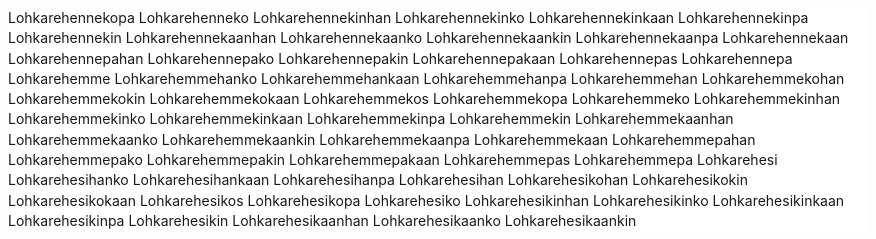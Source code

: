 Lohkarehennekopa
Lohkarehenneko
Lohkarehennekinhan
Lohkarehennekinko
Lohkarehennekinkaan
Lohkarehennekinpa
Lohkarehennekin
Lohkarehennekaanhan
Lohkarehennekaanko
Lohkarehennekaankin
Lohkarehennekaanpa
Lohkarehennekaan
Lohkarehennepahan
Lohkarehennepako
Lohkarehennepakin
Lohkarehennepakaan
Lohkarehennepas
Lohkarehennepa
Lohkarehemme
Lohkarehemmehanko
Lohkarehemmehankaan
Lohkarehemmehanpa
Lohkarehemmehan
Lohkarehemmekohan
Lohkarehemmekokin
Lohkarehemmekokaan
Lohkarehemmekos
Lohkarehemmekopa
Lohkarehemmeko
Lohkarehemmekinhan
Lohkarehemmekinko
Lohkarehemmekinkaan
Lohkarehemmekinpa
Lohkarehemmekin
Lohkarehemmekaanhan
Lohkarehemmekaanko
Lohkarehemmekaankin
Lohkarehemmekaanpa
Lohkarehemmekaan
Lohkarehemmepahan
Lohkarehemmepako
Lohkarehemmepakin
Lohkarehemmepakaan
Lohkarehemmepas
Lohkarehemmepa
Lohkarehesi
Lohkarehesihanko
Lohkarehesihankaan
Lohkarehesihanpa
Lohkarehesihan
Lohkarehesikohan
Lohkarehesikokin
Lohkarehesikokaan
Lohkarehesikos
Lohkarehesikopa
Lohkarehesiko
Lohkarehesikinhan
Lohkarehesikinko
Lohkarehesikinkaan
Lohkarehesikinpa
Lohkarehesikin
Lohkarehesikaanhan
Lohkarehesikaanko
Lohkarehesikaankin